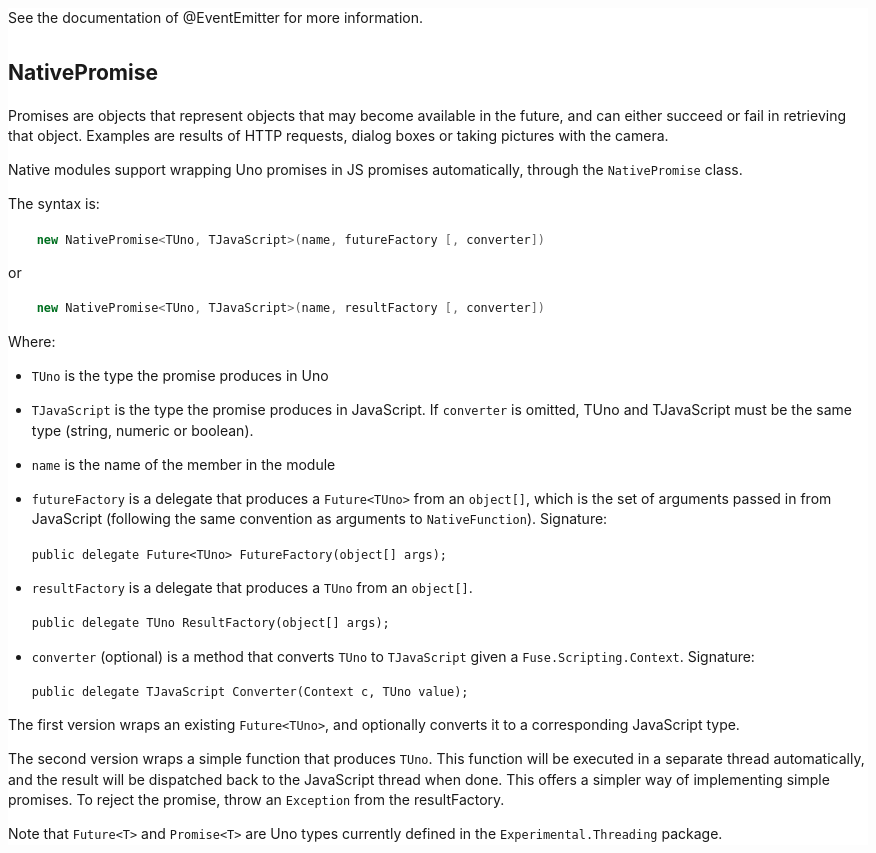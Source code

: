 See the documentation of @EventEmitter for more information.

## NativePromise

Promises are objects that represent objects that may become available in the future, and can either succeed
or fail in retrieving that object. Examples are results of HTTP requests, dialog boxes or taking pictures
with the camera.

Native modules support wrapping Uno promises in JS promises automatically, through the `NativePromise` class.

The syntax is:

```csharp
	new NativePromise<TUno, TJavaScript>(name, futureFactory [, converter])
```

or

```csharp
	new NativePromise<TUno, TJavaScript>(name, resultFactory [, converter])
```

Where:

* `TUno` is the type the promise produces in Uno
* `TJavaScript` is the type the promise produces in JavaScript. If `converter` is omitted, TUno and TJavaScript must be the same type (string, numeric or boolean).
* `name` is the name of the member in the module
* `futureFactory` is a delegate that produces a `Future<TUno>` from an `object[]`, which is the set of arguments
   passed in from JavaScript (following the same convention as arguments to `NativeFunction`). Signature:

   `public delegate Future<TUno> FutureFactory(object[] args);`

* `resultFactory` is a delegate that produces a `TUno` from an `object[]`.

	`public delegate TUno ResultFactory(object[] args);`

* `converter` (optional) is a method that converts `TUno` to `TJavaScript` given a `Fuse.Scripting.Context`. Signature:

   `public delegate TJavaScript Converter(Context c, TUno value);`

The first version wraps an existing `Future<TUno>`, and optionally converts it to a corresponding JavaScript type.

The second version wraps a simple function that produces `TUno`. This function will be executed in a separate thread
automatically, and the result will be dispatched back to the JavaScript thread when done. This offers a simpler way
of implementing simple promises. To reject the promise, throw an `Exception` from the resultFactory.


Note that `Future<T>` and `Promise<T>` are Uno types currently defined in the `Experimental.Threading` package.

